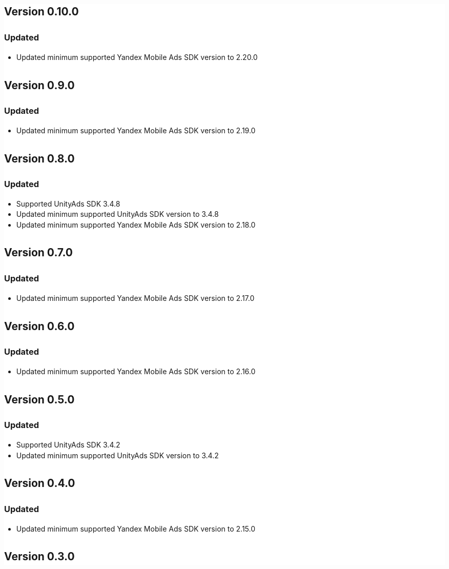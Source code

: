 ## Version 0.10.0

### Updated

* Updated minimum supported Yandex Mobile Ads SDK version to 2.20.0

## Version 0.9.0

### Updated

* Updated minimum supported Yandex Mobile Ads SDK version to 2.19.0

## Version 0.8.0

### Updated

* Supported UnityAds SDK 3.4.8
* Updated minimum supported UnityAds SDK version to 3.4.8
* Updated minimum supported Yandex Mobile Ads SDK version to 2.18.0

## Version 0.7.0

### Updated

* Updated minimum supported Yandex Mobile Ads SDK version to 2.17.0

## Version 0.6.0

### Updated

* Updated minimum supported Yandex Mobile Ads SDK version to 2.16.0

## Version 0.5.0

### Updated

* Supported UnityAds SDK 3.4.2
* Updated minimum supported UnityAds SDK version to 3.4.2

## Version 0.4.0

### Updated

* Updated minimum supported Yandex Mobile Ads SDK version to 2.15.0

## Version 0.3.0
